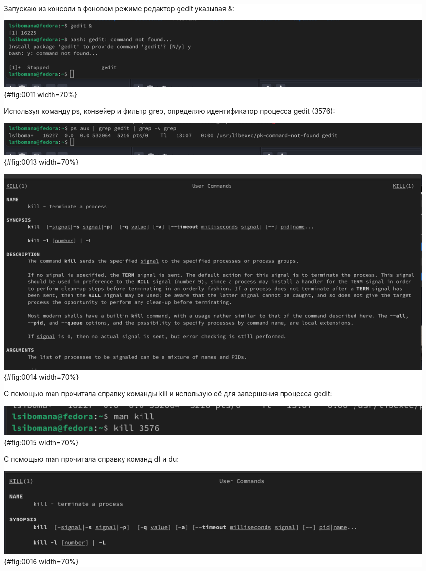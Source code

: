 Запускаю из консоли в фоновом режиме редактор gedit указывая &:

![запуск gedit в фоновом режиме](image/11.png){#fig:0011 width=70%}

Используя команду ps, конвейер и фильтр grep, определяю идентификатор процесса gedit (3576):

![идентификатор процесса gedit](image/13.png){#fig:0013 width=70%}

![Другой способ нахождение идентификатора процесса](image/14.png){#fig:0014 width=70%}

С помощью man прочитала справку команды kill и использую её для завершения процесса gedit:

![завершения процесса gedit](image/15.png){#fig:0015 width=70%}

С помощью man прочитала справку команд df и du:

![справка команды df](image/16.png){#fig:0016 width=70%}
